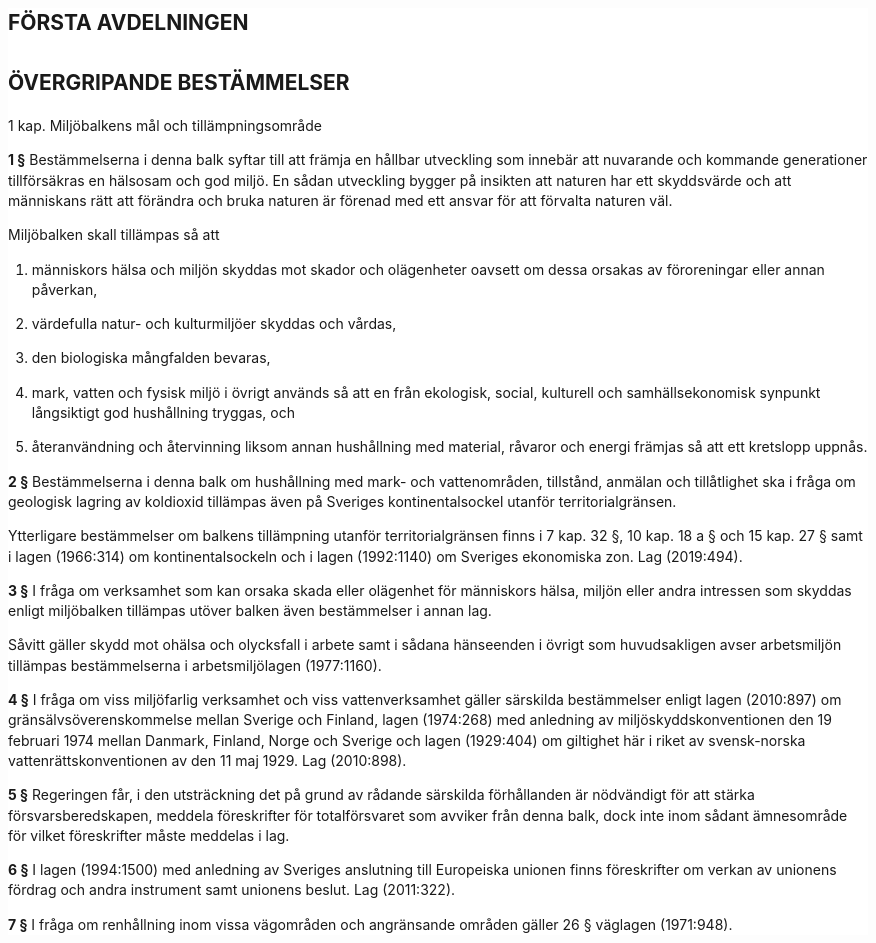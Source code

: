 ## FÖRSTA AVDELNINGEN

## ÖVERGRIPANDE BESTÄMMELSER

1 kap. Miljöbalkens mål och tillämpningsområde

**1 §** Bestämmelserna i denna balk syftar till att främja en hållbar utveckling som innebär att nuvarande och kommande generationer tillförsäkras en hälsosam och god miljö. En sådan utveckling bygger på insikten att naturen har ett skyddsvärde och att människans rätt att förändra och bruka naturen är förenad med ett ansvar för att förvalta naturen väl.

Miljöbalken skall tillämpas så att

1. människors hälsa och miljön skyddas mot skador och olägenheter oavsett om dessa orsakas av föroreningar eller annan påverkan,

2. värdefulla natur- och kulturmiljöer skyddas och vårdas,

3. den biologiska mångfalden bevaras,

4. mark, vatten och fysisk miljö i övrigt används så att en från ekologisk, social, kulturell och samhällsekonomisk synpunkt långsiktigt god hushållning tryggas, och

5. återanvändning och återvinning liksom annan hushållning med material, råvaror och energi främjas så att ett kretslopp uppnås.

**2 §** Bestämmelserna i denna balk om hushållning med mark- och vattenområden, tillstånd, anmälan och tillåtlighet ska i fråga om geologisk lagring av koldioxid tillämpas även på Sveriges kontinentalsockel utanför territorialgränsen.

Ytterligare bestämmelser om balkens tillämpning utanför territorialgränsen finns i 7 kap. 32 §, 10 kap. 18 a § och 15 kap. 27 § samt i lagen (1966:314) om kontinentalsockeln och i lagen (1992:1140) om Sveriges ekonomiska zon. Lag (2019:494).

**3 §** I fråga om verksamhet som kan orsaka skada eller olägenhet för människors hälsa, miljön eller andra intressen som skyddas enligt miljöbalken tillämpas utöver balken även bestämmelser i annan lag.

Såvitt gäller skydd mot ohälsa och olycksfall i arbete samt i sådana hänseenden i övrigt som huvudsakligen avser arbetsmiljön tillämpas bestämmelserna i arbetsmiljölagen (1977:1160).

**4 §** I fråga om viss miljöfarlig verksamhet och viss vattenverksamhet gäller särskilda bestämmelser enligt lagen (2010:897) om gränsälvsöverenskommelse mellan Sverige och Finland, lagen (1974:268) med anledning av miljöskyddskonventionen den 19 februari 1974 mellan Danmark, Finland, Norge och Sverige och lagen (1929:404) om giltighet här i riket av svensk-norska vattenrättskonventionen av den 11 maj 1929. Lag (2010:898).

**5 §** Regeringen får, i den utsträckning det på grund av rådande särskilda förhållanden är nödvändigt för att stärka försvarsberedskapen, meddela föreskrifter för totalförsvaret som avviker från denna balk, dock inte inom sådant ämnesområde för vilket föreskrifter måste meddelas i lag.

**6 §** I lagen (1994:1500) med anledning av Sveriges anslutning till Europeiska unionen finns föreskrifter om verkan av unionens fördrag och andra instrument samt unionens beslut. Lag (2011:322).

**7 §** I fråga om renhållning inom vissa vägområden och angränsande områden gäller 26 § väglagen (1971:948).

